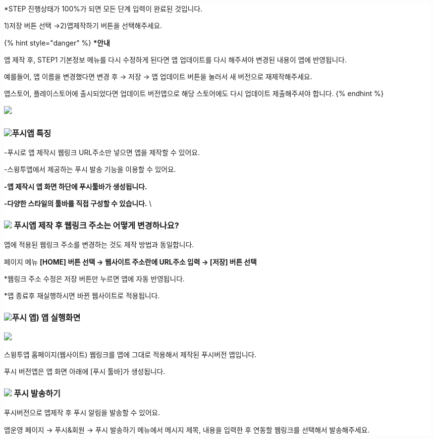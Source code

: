 \*STEP 진행상태가 100%가 되면 모든 단계 입력이 완료된 것입니다.

1\)저장 버튼 선택 →2)앱제작하기 버튼을 선택해주세요.

{% hint style="danger" %}
**\*안내**

앱 제작 후, STEP1 기본정보 메뉴를 다시 수정하게 된다면 앱 업데이트를 다시 해주셔야 변경된 내용이 앱에 반영됩니다.

예를들어, 앱 이름을 변경했다면 변경 후 → 저장 → 앱 업데이트 버튼을 눌러서 새 버전으로 재제작해주세요.

앱스토어, 플레이스토어에 출시되었다면 업데이트 버전앱으로 해당 스토어에도 다시 업데이트 제출해주셔야 합니다.
{% endhint %}

![](https://wp.swing2app.co.kr/wp-content/uploads/2021/03/%EC%BA%A1%EC%B2%9833.png)

### ![](https://wp.swing2app.co.kr/wp-content/uploads/2018/09/%EB%8B%A8%EB%9D%BD1-1.png)**푸시앱 특징**

\-푸시로 앱 제작시 웹링크 URL주소만 넣으면 앱을 제작할 수 있어요.

\-스윙투앱에서 제공하는 푸시 발송 기능을 이용할 수 있어요.

**-앱 제작시 앱 화면 하단에 푸시툴바가 생성됩니다.**

**-다양한 스타일의 툴바를 직접 구성할 수 있습니다.** \


### ![](https://wp.swing2app.co.kr/wp-content/uploads/2018/09/%EB%8B%A8%EB%9D%BD1-1.png) **푸시앱 제작 후 웹링크 주소는 어떻게 변경하나요?**

앱에 적용된 웹링크 주소를 변경하는 것도 제작 방법과 동일합니다.

페이지 메뉴  **\[HOME] 버튼 선택 → 웹사이트 주소란에 URL주소 입력 → \[저장] 버튼 선택**

\*웹링크 주소 수정은 저장 버튼만 누르면 앱에 자동 반영됩니다.

\*앱 종료후 재실행하시면 바뀐 웹사이트로 적용됩니다.



### ![](https://wp.swing2app.co.kr/wp-content/uploads/2018/09/%EB%8B%A8%EB%9D%BD1-1.png)**푸시 앱) 앱 실행화면**

![](https://wp.swing2app.co.kr/wp-content/uploads/2022/07/%ED%91%B8%EC%8B%9C%EC%95%B1%EC%A0%9C%EC%9E%91.png)

스윙투앱 홈페이지(웹사이트) 웹링크를 앱에 그대로 적용해서 제작된 푸시버전 앱입니다.

푸시 버전앱은 앱 화면 아래에 \[푸시 툴바]가 생성됩니다.



### ![](https://wp.swing2app.co.kr/wp-content/uploads/2018/09/%EB%8B%A8%EB%9D%BD1-1.png) **푸시 발송하기**

푸시버전으로 앱제작 후 푸시 알림을 발송할 수 있어요.

앱운영 페이지 → 푸시&회원 → 푸시 발송하기 메뉴에서 메시지 제목, 내용을 입력한 후 연동할 웹링크를 선택해서 발송해주세요.&#x20;
